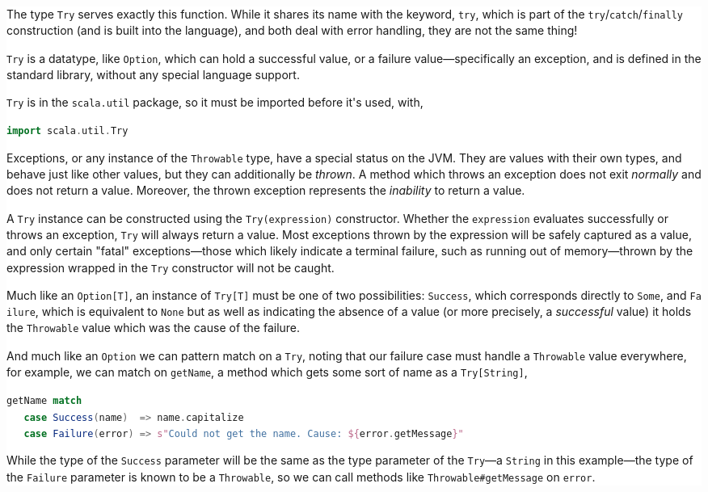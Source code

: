 The type `Try` serves exactly this function. While it shares its name with the keyword, `try`, which is part of
the `try`/`catch`/`finally` construction (and is built into the language), and both deal with error handling,
they are not the same thing!

`Try` is a datatype, like `Option`, which can hold a successful value, or a failure value—specifically an
exception, and is defined in the standard library, without any special language support.

`Try` is in the `scala.util` package, so it must be imported before it's used, with,
```scala
import scala.util.Try
```

Exceptions, or any instance of the `Throwable` type, have a special status on the JVM. They are values with
their own types, and behave just like other values, but they can additionally be _thrown_. A method which throws
an exception does not exit _normally_ and does not return a value. Moreover, the thrown exception represents the
_inability_ to return a value.

A `Try` instance can be constructed using the `Try(expression)` constructor. Whether the `expression` evaluates
successfully or throws an exception, `Try` will always return a value. Most exceptions thrown by the expression
will be safely captured as a value, and only certain "fatal" exceptions—those which likely indicate a terminal
failure, such as running out of memory—thrown by the expression wrapped in the `Try` constructor will not be
caught.

Much like an `Option[T]`, an instance of `Try[T]` must be one of two possibilities: `Success`, which corresponds
directly to `Some`, and `Failure`, which is equivalent to `None` but as well as indicating the absence of a
value (or more precisely, a _successful_ value) it holds the `Throwable` value which was the cause of the
failure.

And much like an `Option` we can pattern match on a `Try`, noting that our failure case must handle a
`Throwable` value everywhere, for example, we can match on `getName`, a method which gets some sort of name as a
`Try[String]`,
```scala
getName match
   case Success(name)  => name.capitalize
   case Failure(error) => s"Could not get the name. Cause: ${error.getMessage}"
```

While the type of the `Success` parameter will be the same as the type parameter of the `Try`—a `String` in this
example—the type of the `Failure` parameter is known to be a `Throwable`, so we can call methods like
`Throwable#getMessage` on `error`.
